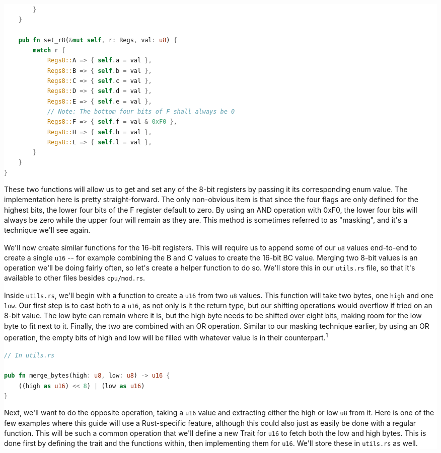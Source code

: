 ```rust
        }
    }

    pub fn set_r8(&mut self, r: Regs, val: u8) {
        match r {
            Regs8::A => { self.a = val },
            Regs8::B => { self.b = val },
            Regs8::C => { self.c = val },
            Regs8::D => { self.d = val },
            Regs8::E => { self.e = val },
            // Note: The bottom four bits of F shall always be 0
            Regs8::F => { self.f = val & 0xF0 },
            Regs8::H => { self.h = val },
            Regs8::L => { self.l = val },
        }
    }
}
```

These two functions will allow us to get and set any of the 8-bit registers by passing it its corresponding enum value. The implementation here is pretty straight-forward. The only non-obvious item is that since the four flags are only defined for the highest bits, the lower four bits of the F register default to zero. By using an AND operation with 0xF0, the lower four bits will always be zero while the upper four will remain as they are. This method is sometimes referred to as "masking", and it's a technique we'll see again.

We'll now create similar functions for the 16-bit registers. This will require us to append some of our `u8` values end-to-end to create a single `u16` -- for example combining the B and C values to create the 16-bit BC value. Merging two 8-bit values is an operation we'll be doing fairly often, so let's create a helper function to do so. We'll store this in our `utils.rs` file, so that it's available to other files besides `cpu/mod.rs`.

Inside `utils.rs`, we'll begin with a function to create a `u16` from two `u8` values. This function will take two bytes, one `high` and one `low`. Our first step is to cast both to a `u16`, as not only is it the return type, but our shifting operations would overflow if tried on an 8-bit value. The low byte can remain where it is, but the high byte needs to be shifted over eight bits, making room for the low byte to fit next to it. Finally, the two are combined with an OR operation. Similar to our masking technique earlier, by using an OR operation, the empty bits of high and low will be filled with whatever value is in their counterpart.<sup>1</sup>

```rust
// In utils.rs

pub fn merge_bytes(high: u8, low: u8) -> u16 {
    ((high as u16) << 8) | (low as u16)
}
```

Next, we'll want to do the opposite operation, taking a `u16` value and extracting either the high or low `u8` from it. Here is one of the few examples where this guide will use a Rust-specific feature, although this could also just as easily be done with a regular function. This will be such a common operation that we'll define a new Trait for `u16` to fetch both the low and high bytes. This is done first by defining the trait and the functions within, then implementing them for `u16`. We'll store these in `utils.rs` as well.
